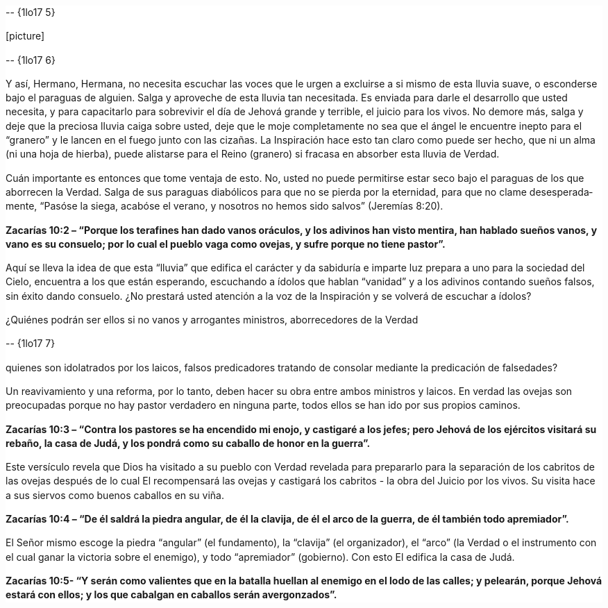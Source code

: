  -- {1lo17 5}   
  
  [picture]

 -- {1lo17 6}   
  
  Y así, Hermano, Hermana, no necesita escuchar las voces que le urgen a excluirse a si mismo de esta lluvia suave, o esconderse bajo el paraguas de alguien. Salga y aproveche de esta lluvia tan necesitada. Es enviada para darle el desarrollo que usted necesita, y para capacitarlo para sobrevivir el día de Jehová grande y terrible, el juicio para los vivos. No demore más, salga y deje que la preciosa lluvia caiga sobre usted, deje que le moje completamente no sea que el ángel le encuentre inepto para el “granero” y le lancen en el fuego junto con las cizañas. La Inspiración hace esto tan claro como puede ser hecho, que ni un alma (ni una hoja de hierba), puede alistarse para el Reino (granero) si fracasa en absorber esta lluvia de Verdad.

Cuán importante es entonces que tome ventaja de esto. No, usted no puede permitirse estar seco bajo el paraguas de los que aborrecen la Verdad. Salga de sus paraguas diabólicos para que no se pierda por la eternidad, para que no clame desesperada­mente, “Pasóse la siega, acabóse el verano, y nosotros no hemos sido salvos” (Jeremías 8:20).

**Zacarías 10:2 – “Porque los terafines han dado vanos oráculos, y los adivinos han visto mentira, han hablado sueños vanos, y vano es su consuelo; por lo cual el pueblo vaga como ovejas, y sufre porque no tiene pastor”.**

Aquí se lleva la idea de que esta “lluvia” que edifica el carácter y da sabiduría e imparte luz prepara a uno para la sociedad del Cielo, encuentra a los que están esperando, escuchando a ídolos que hablan “vanidad” y a los adivinos contando sueños falsos, sin éxito dando consuelo. ¿No prestará usted atención a la voz de la Inspiración y se volverá de escuchar a ídolos?

¿Quiénes podrán ser ellos si no vanos y arrogantes ministros, aborrecedores de la Verdad

 -- {1lo17 7}   
  
  quienes son idolatrados por los laicos, falsos predicadores tratando de consolar mediante la predicación de falsedades?

Un reavivamiento y una reforma, por lo tanto, deben hacer su obra entre ambos ministros y laicos. En verdad las ovejas son preocupadas porque no hay pastor verdadero en ninguna parte, todos ellos se han ido por sus propios caminos.

**Zacarías 10:3 – “Contra los pastores se ha encendido mi enojo, y castigaré a los jefes; pero Jehová de los ejércitos visitará su rebaño, la casa de Judá, y los pondrá como su caballo de honor en la guerra”.**

Este versículo revela que Dios ha visitado a su pueblo con Verdad revelada para prepararlo para la separación de los cabritos de las ovejas después de lo cual El recompensará las ovejas y castigará los cabritos - la obra del Juicio por los vivos. Su visita hace a sus siervos como buenos caballos en su viña.

**Zacarías 10:4 – “De él saldrá la piedra angular, de él la clavija, de él el arco de la guerra, de él también todo apremiador”.**

El Señor mismo escoge la piedra “angular” (el fundamento), la “clavija” (el organizador), el “arco” (la Verdad o el instrumento con el cual ganar la victoria sobre el enemigo), y todo “apremiador” (gobierno). Con esto El edifica la casa de Judá.

**Zacarías 10:5- “Y serán como valientes que en la batalla huellan al enemigo en el lodo de las calles; y pelearán, porque Jehová estará con ellos; y los que cabalgan en caballos serán avergonzados”.**
